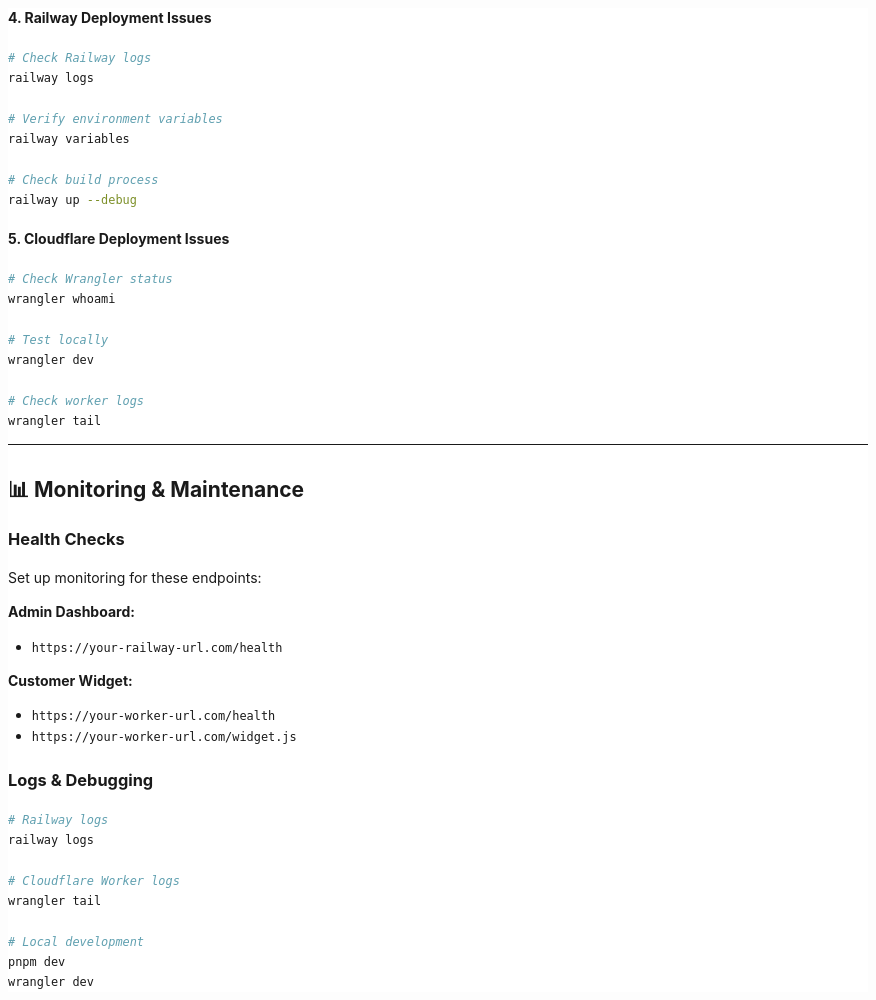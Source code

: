 #### 4. Railway Deployment Issues
```bash
# Check Railway logs
railway logs

# Verify environment variables
railway variables

# Check build process
railway up --debug
```

#### 5. Cloudflare Deployment Issues
```bash
# Check Wrangler status
wrangler whoami

# Test locally
wrangler dev

# Check worker logs
wrangler tail
```

---

## 📊 Monitoring & Maintenance

### Health Checks

Set up monitoring for these endpoints:

**Admin Dashboard:**
- `https://your-railway-url.com/health`

**Customer Widget:**
- `https://your-worker-url.com/health`
- `https://your-worker-url.com/widget.js`

### Logs & Debugging

```bash
# Railway logs
railway logs

# Cloudflare Worker logs
wrangler tail

# Local development
pnpm dev
wrangler dev
```
